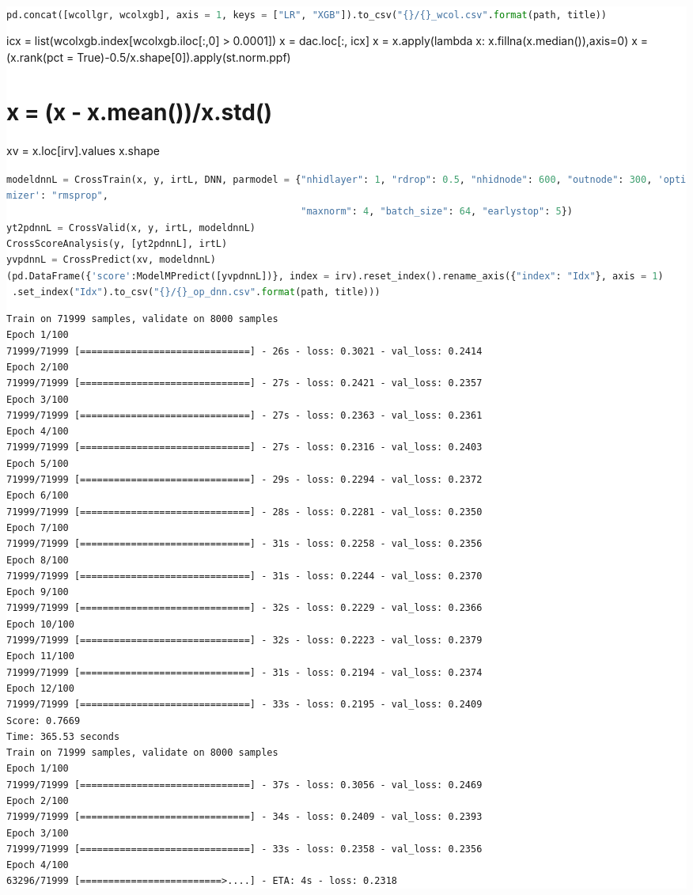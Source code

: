 

```python
pd.concat([wcollgr, wcolxgb], axis = 1, keys = ["LR", "XGB"]).to_csv("{}/{}_wcol.csv".format(path, title))
```
icx = list(wcolxgb.index[wcolxgb.iloc[:,0] > 0.0001])
x = dac.loc[:, icx]
x = x.apply(lambda x: x.fillna(x.median()),axis=0)
x = (x.rank(pct = True)-0.5/x.shape[0]).apply(st.norm.ppf)
# x = (x - x.mean())/x.std()
xv = x.loc[irv].values
x.shape

```python
modeldnnL = CrossTrain(x, y, irtL, DNN, parmodel = {"nhidlayer": 1, "rdrop": 0.5, "nhidnode": 600, "outnode": 300, 'optimizer': "rmsprop", 
                                                    "maxnorm": 4, "batch_size": 64, "earlystop": 5})
yt2pdnnL = CrossValid(x, y, irtL, modeldnnL)
CrossScoreAnalysis(y, [yt2pdnnL], irtL)
yvpdnnL = CrossPredict(xv, modeldnnL)
(pd.DataFrame({'score':ModelMPredict([yvpdnnL])}, index = irv).reset_index().rename_axis({"index": "Idx"}, axis = 1)
 .set_index("Idx").to_csv("{}/{}_op_dnn.csv".format(path, title)))
```

    Train on 71999 samples, validate on 8000 samples
    Epoch 1/100
    71999/71999 [==============================] - 26s - loss: 0.3021 - val_loss: 0.2414
    Epoch 2/100
    71999/71999 [==============================] - 27s - loss: 0.2421 - val_loss: 0.2357
    Epoch 3/100
    71999/71999 [==============================] - 27s - loss: 0.2363 - val_loss: 0.2361
    Epoch 4/100
    71999/71999 [==============================] - 27s - loss: 0.2316 - val_loss: 0.2403
    Epoch 5/100
    71999/71999 [==============================] - 29s - loss: 0.2294 - val_loss: 0.2372
    Epoch 6/100
    71999/71999 [==============================] - 28s - loss: 0.2281 - val_loss: 0.2350
    Epoch 7/100
    71999/71999 [==============================] - 31s - loss: 0.2258 - val_loss: 0.2356
    Epoch 8/100
    71999/71999 [==============================] - 31s - loss: 0.2244 - val_loss: 0.2370
    Epoch 9/100
    71999/71999 [==============================] - 32s - loss: 0.2229 - val_loss: 0.2366
    Epoch 10/100
    71999/71999 [==============================] - 32s - loss: 0.2223 - val_loss: 0.2379
    Epoch 11/100
    71999/71999 [==============================] - 31s - loss: 0.2194 - val_loss: 0.2374
    Epoch 12/100
    71999/71999 [==============================] - 33s - loss: 0.2195 - val_loss: 0.2409
    Score: 0.7669
    Time: 365.53 seconds
    Train on 71999 samples, validate on 8000 samples
    Epoch 1/100
    71999/71999 [==============================] - 37s - loss: 0.3056 - val_loss: 0.2469
    Epoch 2/100
    71999/71999 [==============================] - 34s - loss: 0.2409 - val_loss: 0.2393
    Epoch 3/100
    71999/71999 [==============================] - 33s - loss: 0.2358 - val_loss: 0.2356
    Epoch 4/100
    63296/71999 [=========================>....] - ETA: 4s - loss: 0.2318
